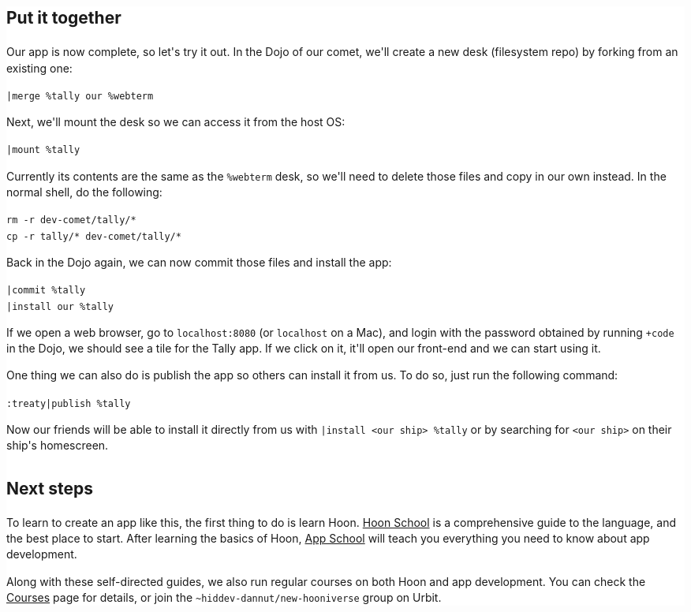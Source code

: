 ## Put it together

Our app is now complete, so let's try it out. In the Dojo of our comet, we'll
create a new desk (filesystem repo) by forking from an existing one:

```{% copy=true %}
|merge %tally our %webterm
```

Next, we'll mount the desk so we can access it from the host OS:

```{% copy=true %}
|mount %tally
```

Currently its contents are the same as the `%webterm` desk, so we'll need to
delete those files and copy in our own instead. In the normal shell, do the
following:

```shell {% copy=true %}
rm -r dev-comet/tally/*
cp -r tally/* dev-comet/tally/*
```

Back in the Dojo again, we can now commit those files and install the app:

```{% copy=true %}
|commit %tally
|install our %tally
```

If we open a web browser, go to `localhost:8080` (or `localhost` on a Mac), and
login with the password obtained by running `+code` in the Dojo, we should see
a tile for the Tally app.  If we click on it, it'll open our front-end and we
can start using it.

One thing we can also do is publish the app so others can install it from us. To
do so, just run the following command:

```
:treaty|publish %tally
```

Now our friends will be able to install it directly from us with `|install <our
ship> %tally` or by searching for `<our ship>` on their ship's homescreen.

## Next steps

To learn to create an app like this, the first thing to do is learn Hoon. [Hoon
School](/guides/core/hoon-school/A-intro) is a comprehensive guide to the
language, and the best place to start. After learning the basics of Hoon, [App
School](/guides/core/app-school/intro) will teach you everything you need to
know about app development.

Along with these self-directed guides, we also run regular courses on both Hoon
and app development. You can check the [Courses](/courses) page for details, or
join the `~hiddev-dannut/new-hooniverse` group on Urbit.
